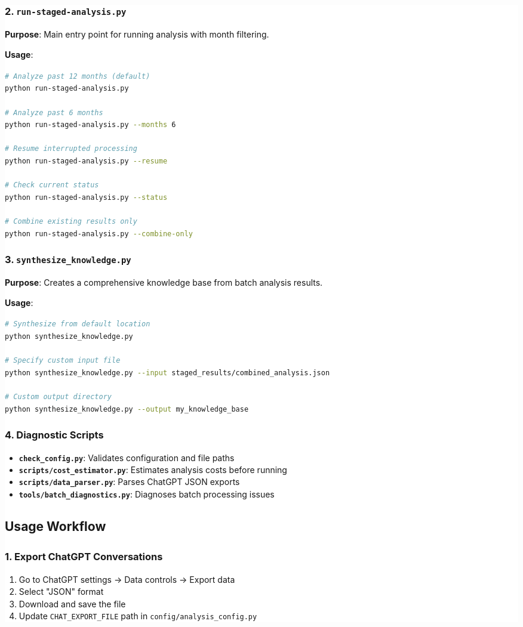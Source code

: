 ### 2. `run-staged-analysis.py`
**Purpose**: Main entry point for running analysis with month filtering.

**Usage**:
```bash
# Analyze past 12 months (default)
python run-staged-analysis.py

# Analyze past 6 months
python run-staged-analysis.py --months 6

# Resume interrupted processing
python run-staged-analysis.py --resume

# Check current status
python run-staged-analysis.py --status

# Combine existing results only
python run-staged-analysis.py --combine-only
```

### 3. `synthesize_knowledge.py`
**Purpose**: Creates a comprehensive knowledge base from batch analysis results.

**Usage**:
```bash
# Synthesize from default location
python synthesize_knowledge.py

# Specify custom input file
python synthesize_knowledge.py --input staged_results/combined_analysis.json

# Custom output directory
python synthesize_knowledge.py --output my_knowledge_base
```

### 4. Diagnostic Scripts

- **`check_config.py`**: Validates configuration and file paths
- **`scripts/cost_estimator.py`**: Estimates analysis costs before running
- **`scripts/data_parser.py`**: Parses ChatGPT JSON exports
- **`tools/batch_diagnostics.py`**: Diagnoses batch processing issues

## Usage Workflow

### 1. Export ChatGPT Conversations

1. Go to ChatGPT settings → Data controls → Export data
2. Select "JSON" format
3. Download and save the file
4. Update `CHAT_EXPORT_FILE` path in `config/analysis_config.py`
